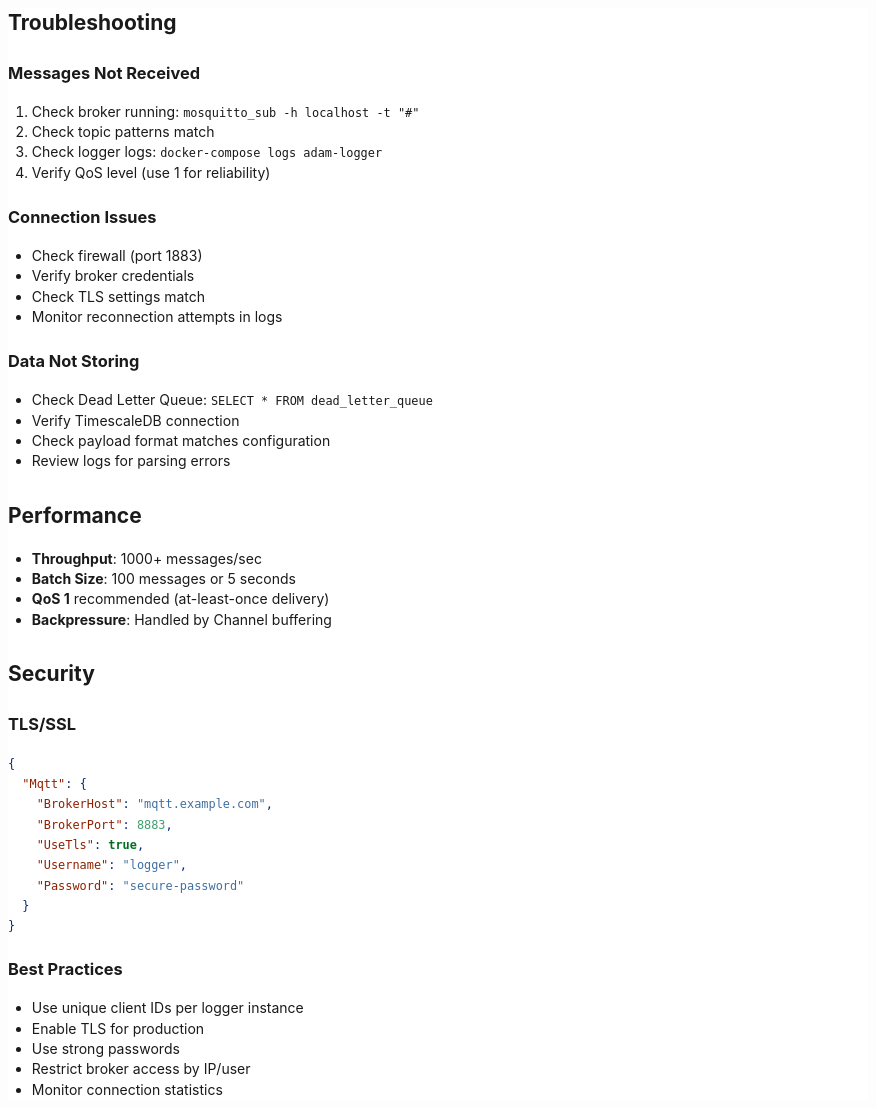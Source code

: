 ## Troubleshooting

### Messages Not Received

1. Check broker running: `mosquitto_sub -h localhost -t "#"`
2. Check topic patterns match
3. Check logger logs: `docker-compose logs adam-logger`
4. Verify QoS level (use 1 for reliability)

### Connection Issues

- Check firewall (port 1883)
- Verify broker credentials
- Check TLS settings match
- Monitor reconnection attempts in logs

### Data Not Storing

- Check Dead Letter Queue: `SELECT * FROM dead_letter_queue`
- Verify TimescaleDB connection
- Check payload format matches configuration
- Review logs for parsing errors

## Performance

- **Throughput**: 1000+ messages/sec
- **Batch Size**: 100 messages or 5 seconds
- **QoS 1** recommended (at-least-once delivery)
- **Backpressure**: Handled by Channel buffering

## Security

### TLS/SSL

```json
{
  "Mqtt": {
    "BrokerHost": "mqtt.example.com",
    "BrokerPort": 8883,
    "UseTls": true,
    "Username": "logger",
    "Password": "secure-password"
  }
}
```

### Best Practices

- Use unique client IDs per logger instance
- Enable TLS for production
- Use strong passwords
- Restrict broker access by IP/user
- Monitor connection statistics
